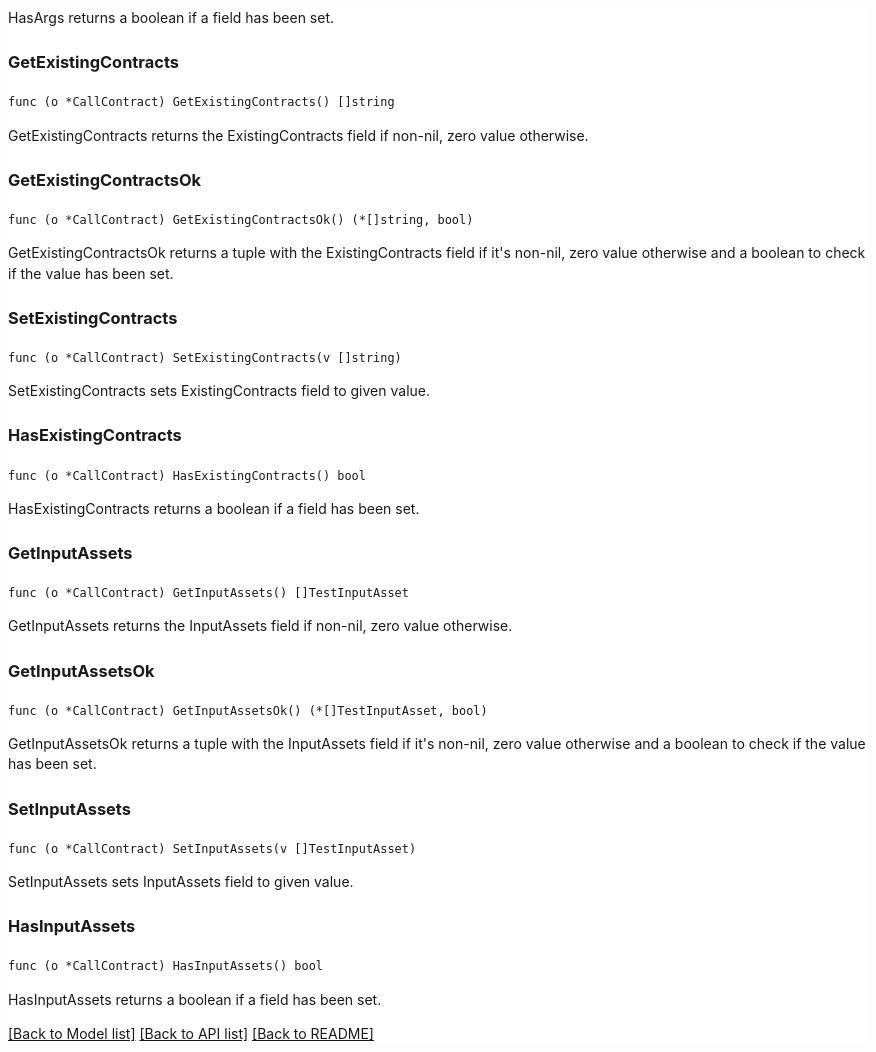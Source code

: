 HasArgs returns a boolean if a field has been set.

### GetExistingContracts

`func (o *CallContract) GetExistingContracts() []string`

GetExistingContracts returns the ExistingContracts field if non-nil, zero value otherwise.

### GetExistingContractsOk

`func (o *CallContract) GetExistingContractsOk() (*[]string, bool)`

GetExistingContractsOk returns a tuple with the ExistingContracts field if it's non-nil, zero value otherwise
and a boolean to check if the value has been set.

### SetExistingContracts

`func (o *CallContract) SetExistingContracts(v []string)`

SetExistingContracts sets ExistingContracts field to given value.

### HasExistingContracts

`func (o *CallContract) HasExistingContracts() bool`

HasExistingContracts returns a boolean if a field has been set.

### GetInputAssets

`func (o *CallContract) GetInputAssets() []TestInputAsset`

GetInputAssets returns the InputAssets field if non-nil, zero value otherwise.

### GetInputAssetsOk

`func (o *CallContract) GetInputAssetsOk() (*[]TestInputAsset, bool)`

GetInputAssetsOk returns a tuple with the InputAssets field if it's non-nil, zero value otherwise
and a boolean to check if the value has been set.

### SetInputAssets

`func (o *CallContract) SetInputAssets(v []TestInputAsset)`

SetInputAssets sets InputAssets field to given value.

### HasInputAssets

`func (o *CallContract) HasInputAssets() bool`

HasInputAssets returns a boolean if a field has been set.


[[Back to Model list]](../README.md#documentation-for-models) [[Back to API list]](../README.md#documentation-for-api-endpoints) [[Back to README]](../README.md)


